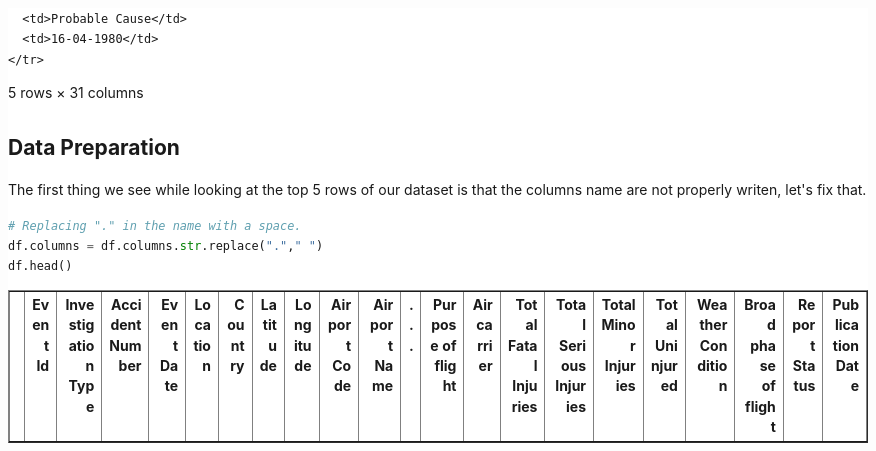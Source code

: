       <td>Probable Cause</td>
      <td>16-04-1980</td>
    </tr>
  </tbody>
</table>
<p>5 rows × 31 columns</p>
</div>



## Data Preparation

The first thing we see while looking at the top 5 rows of our dataset is that the columns name are not properly writen, let's fix that.


```python
# Replacing "." in the name with a space.
df.columns = df.columns.str.replace("."," ")
df.head()
```




<div>
<style scoped>
    .dataframe tbody tr th:only-of-type {
        vertical-align: middle;
    }

    .dataframe tbody tr th {
        vertical-align: top;
    }

    .dataframe thead th {
        text-align: right;
    }
</style>
<table border="1" class="dataframe">
  <thead>
    <tr style="text-align: right;">
      <th></th>
      <th>Event Id</th>
      <th>Investigation Type</th>
      <th>Accident Number</th>
      <th>Event Date</th>
      <th>Location</th>
      <th>Country</th>
      <th>Latitude</th>
      <th>Longitude</th>
      <th>Airport Code</th>
      <th>Airport Name</th>
      <th>...</th>
      <th>Purpose of flight</th>
      <th>Air carrier</th>
      <th>Total Fatal Injuries</th>
      <th>Total Serious Injuries</th>
      <th>Total Minor Injuries</th>
      <th>Total Uninjured</th>
      <th>Weather Condition</th>
      <th>Broad phase of flight</th>
      <th>Report Status</th>
      <th>Publication Date</th>
    </tr>
  </thead>
  <tbody>
    <tr>